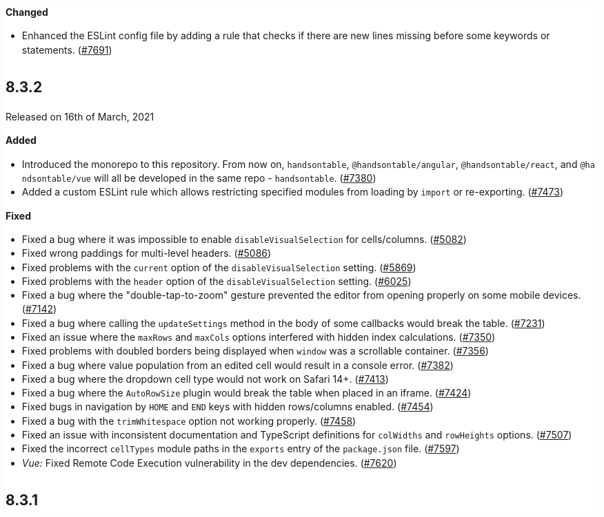 **Changed**

*   Enhanced the ESLint config file by adding a rule that checks if there are new lines missing before some keywords or statements. ([#7691](https://github.com/handsontable/handsontable/issues/7691))

## 8.3.2

Released on 16th of March, 2021

**Added**

*   Introduced the monorepo to this repository. From now on, `handsontable`, `@handsontable/angular`, `@handsontable/react`, and `@handsontable/vue` will all be developed in the same repo - `handsontable`. ([#7380](https://github.com/handsontable/handsontable/issues/7380))
*   Added a custom ESLint rule which allows restricting specified modules from loading by `import` or re-exporting. ([#7473](https://github.com/handsontable/handsontable/issues/7473))

**Fixed**

*   Fixed a bug where it was impossible to enable `disableVisualSelection` for cells/columns. ([#5082](https://github.com/handsontable/handsontable/issues/5082))
*   Fixed wrong paddings for multi-level headers. ([#5086](https://github.com/handsontable/handsontable/issues/5086))
*   Fixed problems with the `current` option of the `disableVisualSelection` setting. ([#5869](https://github.com/handsontable/handsontable/issues/5869))
*   Fixed problems with the `header` option of the `disableVisualSelection` setting. ([#6025](https://github.com/handsontable/handsontable/issues/6025))
*   Fixed a bug where the "double-tap-to-zoom" gesture prevented the editor from opening properly on some mobile devices. ([#7142](https://github.com/handsontable/handsontable/issues/7142))
*   Fixed a bug where calling the `updateSettings` method in the body of some callbacks would break the table. ([#7231](https://github.com/handsontable/handsontable/issues/7231))
*   Fixed an issue where the `maxRows` and `maxCols` options interfered with hidden index calculations. ([#7350](https://github.com/handsontable/handsontable/issues/7350))
*   Fixed problems with doubled borders being displayed when `window` was a scrollable container. ([#7356](https://github.com/handsontable/handsontable/issues/7356))
*   Fixed a bug where value population from an edited cell would result in a console error. ([#7382](https://github.com/handsontable/handsontable/issues/7382))
*   Fixed a bug where the dropdown cell type would not work on Safari 14+. ([#7413](https://github.com/handsontable/handsontable/issues/7413))
*   Fixed a bug where the `AutoRowSize` plugin would break the table when placed in an iframe. ([#7424](https://github.com/handsontable/handsontable/issues/7424))
*   Fixed bugs in navigation by `HOME` and `END` keys with hidden rows/columns enabled. ([#7454](https://github.com/handsontable/handsontable/issues/7454))
*   Fixed a bug with the `trimWhitespace` option not working properly. ([#7458](https://github.com/handsontable/handsontable/issues/7458))
*   Fixed an issue with inconsistent documentation and TypeScript definitions for `colWidths` and `rowHeights` options. ([#7507](https://github.com/handsontable/handsontable/issues/7507))
*   Fixed the incorrect `cellTypes` module paths in the `exports` entry of the `package.json` file. ([#7597](https://github.com/handsontable/handsontable/issues/7597))
*   *Vue:* Fixed Remote Code Execution vulnerability in the dev dependencies. ([#7620](https://github.com/handsontable/handsontable/issues/7620))

## 8.3.1
